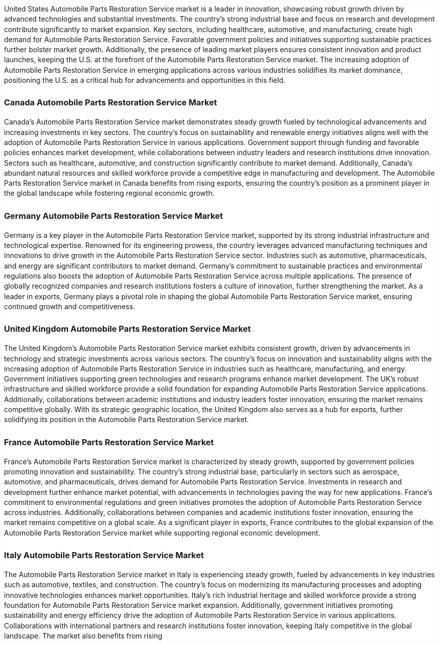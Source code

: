 United States Automobile Parts Restoration Service market is a leader in innovation, showcasing robust growth driven by advanced technologies and substantial investments. The country&rsquo;s strong industrial base and focus on research and development contribute significantly to market expansion. Key sectors, including healthcare, automotive, and manufacturing, create high demand for Automobile Parts Restoration Service. Favorable government policies and initiatives supporting sustainable practices further bolster market growth. Additionally, the presence of leading market players ensures consistent innovation and product launches, keeping the U.S. at the forefront of the Automobile Parts Restoration Service market. The increasing adoption of Automobile Parts Restoration Service in emerging applications across various industries solidifies its market dominance, positioning the U.S. as a critical hub for advancements and opportunities in this field.</p><h3>Canada Automobile Parts Restoration Service Market</h3><p>Canada&rsquo;s Automobile Parts Restoration Service market demonstrates steady growth fueled by technological advancements and increasing investments in key sectors. The country&rsquo;s focus on sustainability and renewable energy initiatives aligns well with the adoption of Automobile Parts Restoration Service in various applications. Government support through funding and favorable policies enhances market development, while collaborations between industry leaders and research institutions drive innovation. Sectors such as healthcare, automotive, and construction significantly contribute to market demand. Additionally, Canada&rsquo;s abundant natural resources and skilled workforce provide a competitive edge in manufacturing and development. The Automobile Parts Restoration Service market in Canada benefits from rising exports, ensuring the country&rsquo;s position as a prominent player in the global landscape while fostering regional economic growth.</p><h3>Germany Automobile Parts Restoration Service Market</h3><p>Germany is a key player in the Automobile Parts Restoration Service market, supported by its strong industrial infrastructure and technological expertise. Renowned for its engineering prowess, the country leverages advanced manufacturing techniques and innovations to drive growth in the Automobile Parts Restoration Service sector. Industries such as automotive, pharmaceuticals, and energy are significant contributors to market demand. Germany&rsquo;s commitment to sustainable practices and environmental regulations also boosts the adoption of Automobile Parts Restoration Service across multiple applications. The presence of globally recognized companies and research institutions fosters a culture of innovation, further strengthening the market. As a leader in exports, Germany plays a pivotal role in shaping the global Automobile Parts Restoration Service market, ensuring continued growth and competitiveness.</p><h3>United Kingdom Automobile Parts Restoration Service Market</h3><p>The United Kingdom&rsquo;s Automobile Parts Restoration Service market exhibits consistent growth, driven by advancements in technology and strategic investments across various sectors. The country&rsquo;s focus on innovation and sustainability aligns with the increasing adoption of Automobile Parts Restoration Service in industries such as healthcare, manufacturing, and energy. Government initiatives supporting green technologies and research programs enhance market development. The UK&rsquo;s robust infrastructure and skilled workforce provide a solid foundation for expanding Automobile Parts Restoration Service applications. Additionally, collaborations between academic institutions and industry leaders foster innovation, ensuring the market remains competitive globally. With its strategic geographic location, the United Kingdom also serves as a hub for exports, further solidifying its position in the Automobile Parts Restoration Service market.</p><h3>France Automobile Parts Restoration Service Market</h3><p>France&rsquo;s Automobile Parts Restoration Service market is characterized by steady growth, supported by government policies promoting innovation and sustainability. The country&rsquo;s strong industrial base, particularly in sectors such as aerospace, automotive, and pharmaceuticals, drives demand for Automobile Parts Restoration Service. Investments in research and development further enhance market potential, with advancements in technologies paving the way for new applications. France&rsquo;s commitment to environmental regulations and green initiatives promotes the adoption of Automobile Parts Restoration Service across industries. Additionally, collaborations between companies and academic institutions foster innovation, ensuring the market remains competitive on a global scale. As a significant player in exports, France contributes to the global expansion of the Automobile Parts Restoration Service market while supporting regional economic development.</p><h3>Italy Automobile Parts Restoration Service Market</h3><p>The Automobile Parts Restoration Service market in Italy is experiencing steady growth, fueled by advancements in key industries such as automotive, textiles, and construction. The country&rsquo;s focus on modernizing its manufacturing processes and adopting innovative technologies enhances market opportunities. Italy&rsquo;s rich industrial heritage and skilled workforce provide a strong foundation for Automobile Parts Restoration Service market expansion. Additionally, government initiatives promoting sustainability and energy efficiency drive the adoption of Automobile Parts Restoration Service in various applications. Collaborations with international partners and research institutions foster innovation, keeping Italy competitive in the global landscape. The market also benefits from rising